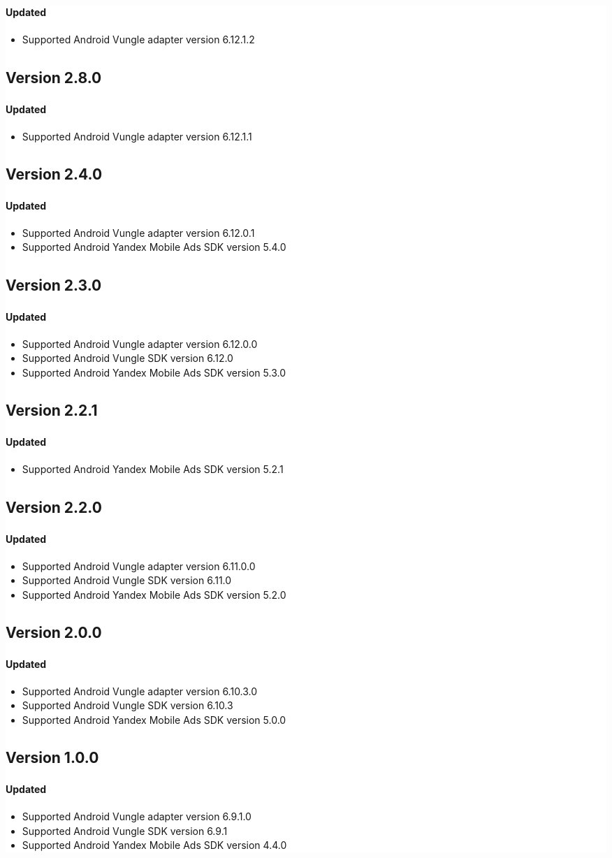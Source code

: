 #### Updated

* Supported Android Vungle adapter version 6.12.1.2

## Version 2.8.0

#### Updated

* Supported Android Vungle adapter version 6.12.1.1

## Version 2.4.0

#### Updated

* Supported Android Vungle adapter version 6.12.0.1
* Supported Android Yandex Mobile Ads SDK version 5.4.0

## Version 2.3.0

#### Updated

* Supported Android Vungle adapter version 6.12.0.0
* Supported Android Vungle SDK version 6.12.0
* Supported Android Yandex Mobile Ads SDK version 5.3.0

## Version 2.2.1

#### Updated

* Supported Android Yandex Mobile Ads SDK version 5.2.1

## Version 2.2.0

#### Updated

* Supported Android Vungle adapter version 6.11.0.0
* Supported Android Vungle SDK version 6.11.0
* Supported Android Yandex Mobile Ads SDK version 5.2.0

## Version 2.0.0

#### Updated

* Supported Android Vungle adapter version 6.10.3.0
* Supported Android Vungle SDK version 6.10.3
* Supported Android Yandex Mobile Ads SDK version 5.0.0

## Version 1.0.0

#### Updated

* Supported Android Vungle adapter version 6.9.1.0
* Supported Android Vungle SDK version 6.9.1
* Supported Android Yandex Mobile Ads SDK version 4.4.0
